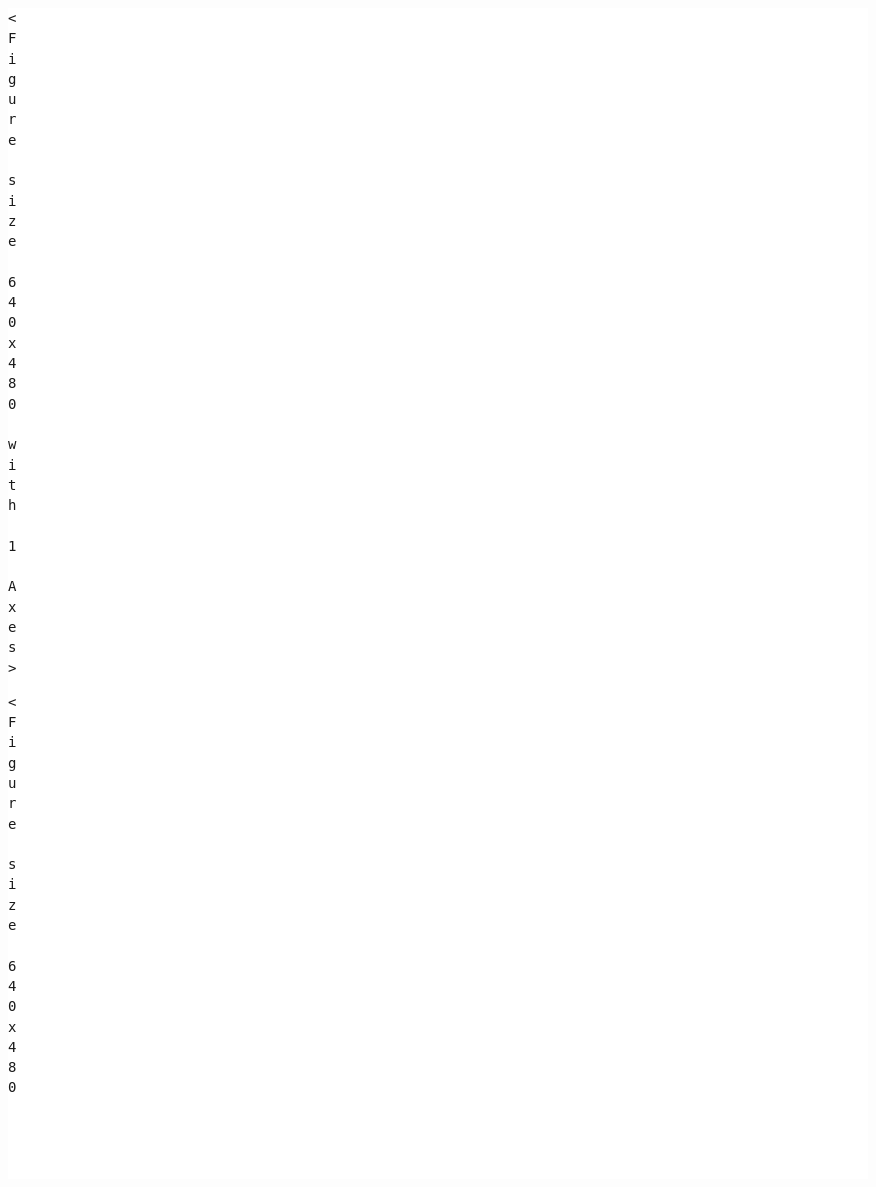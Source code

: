 <pre>
<
F
i
g
u
r
e
 
s
i
z
e
 
6
4
0
x
4
8
0
 
w
i
t
h
 
1
 
A
x
e
s
>
</pre>
<pre>
<
F
i
g
u
r
e
 
s
i
z
e
 
6
4
0
x
4
8
0
 